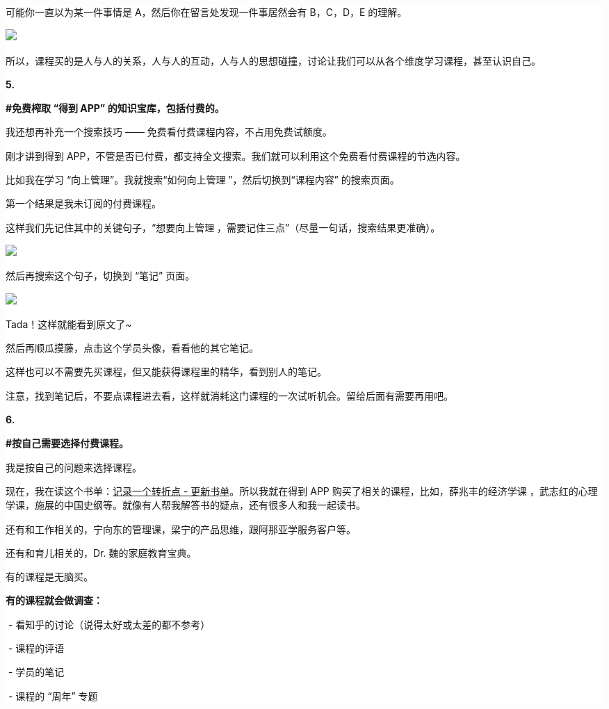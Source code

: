 可能你一直以为某一件事情是 A，然后你在留言处发现一件事居然会有 B，C，D，E 的理解。

![](https://mmbiz.qpic.cn/mmbiz_png/2qRZ6oIialEC4hz6qpt4eMcicZ0nmbGJUjUUNh5CVsPPYZdNOBtaIxq893nxp0PyVd5EUOVyKQexlNibicS0TrSzdw/640?wx_fmt=png)

所以，课程买的是人与人的关系，人与人的互动，人与人的思想碰撞，讨论让我们可以从各个维度学习课程，甚至认识自己。

**5.**

**#免费榨取 “得到 APP” 的知识宝库，包括付费的。**

我还想再补充一个搜索技巧 —— 免费看付费课程内容，不占用免费试额度。

刚才讲到得到 APP，不管是否已付费，都支持全文搜索。我们就可以利用这个免费看付费课程的节选内容。

比如我在学习 “向上管理”。我就搜索“如何向上管理 ”，然后切换到“课程内容” 的搜索页面。

第一个结果是我未订阅的付费课程。  

这样我们先记住其中的关键句子，“想要向上管理 ，需要记住三点”（尽量一句话，搜索结果更准确）。

![](https://mmbiz.qpic.cn/mmbiz_png/2qRZ6oIialEC4hz6qpt4eMcicZ0nmbGJUjJWr12XUTd66ykkreiaLeic0VjmEeQh9wiakkrEONjJBpbzITxrlkA29Tw/640?wx_fmt=png)

然后再搜索这个句子，切换到 “笔记” 页面。

![](https://mmbiz.qpic.cn/mmbiz_png/2qRZ6oIialEBiaMRDl7wZjfSwOVttfww93rTLaibGCNEtwI0o85XumOlbEo0BI7OibLZqrbylOm4CZPq1rVGasNibYA/640?wx_fmt=png)

  

Tada！这样就能看到原文了~

然后再顺瓜摸藤，点击这个学员头像，看看他的其它笔记。

这样也可以不需要先买课程，但又能获得课程里的精华，看到别人的笔记。

注意，找到笔记后，不要点课程进去看，这样就消耗这门课程的一次试听机会。留给后面有需要再用吧。

**6.**

**#按自己需要选择付费课程。**

我是按自己的问题来选择课程。

现在，我在读这个书单：[记录一个转折点 - 更新书单](http://mp.weixin.qq.com/s?__biz=MzIwMzA5NTI3NQ==&mid=2649909855&idx=1&sn=4743225ec57e7a76768f56432204bbc6&chksm=8ed267dbb9a5eecd2c3742a5e2462706528a9dfdbc02b2e54efbb853b71274788a8b585f56c7&scene=21#wechat_redirect)。所以我就在得到 APP 购买了相关的课程，比如，薛兆丰的经济学课 ，武志红的心理学课，施展的中国史纲等。就像有人帮我解答书的疑点，还有很多人和我一起读书。

还有和工作相关的，宁向东的管理课，梁宁的产品思维，跟阿那亚学服务客户等。

还有和育儿相关的，Dr. 魏的家庭教育宝典。

有的课程是无脑买。

**有的课程就会做调查：**

 - 看知乎的讨论（说得太好或太差的都不参考）

 - 课程的评语

 - 学员的笔记

 - 课程的 “周年” 专题
